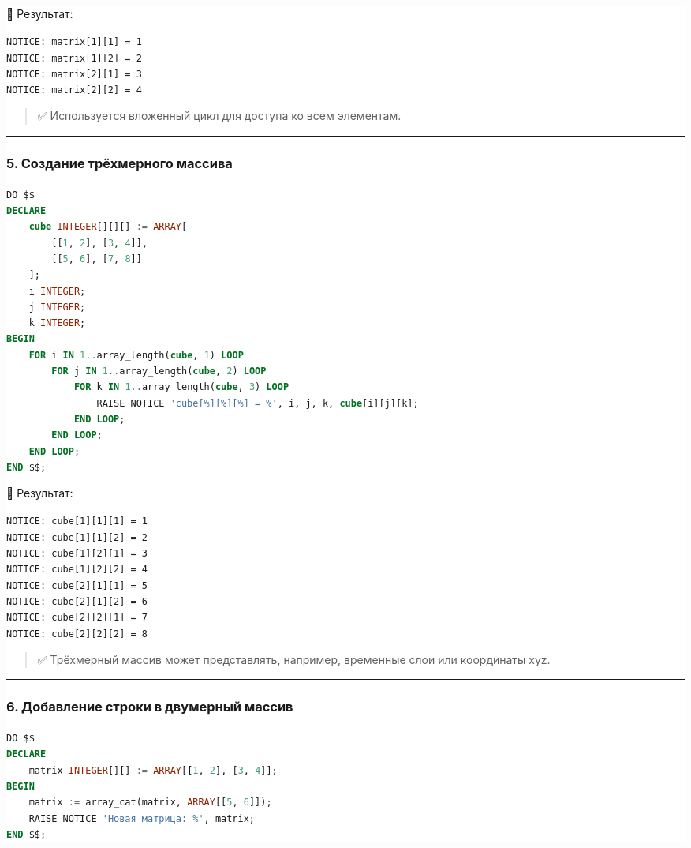 
📌 Результат:
```
NOTICE: matrix[1][1] = 1
NOTICE: matrix[1][2] = 2
NOTICE: matrix[2][1] = 3
NOTICE: matrix[2][2] = 4
```

> ✅ Используется вложенный цикл для доступа ко всем элементам.

---

### 5. **Создание трёхмерного массива**

```sql
DO $$
DECLARE
    cube INTEGER[][][] := ARRAY[
        [[1, 2], [3, 4]],
        [[5, 6], [7, 8]]
    ];
    i INTEGER;
    j INTEGER;
    k INTEGER;
BEGIN
    FOR i IN 1..array_length(cube, 1) LOOP
        FOR j IN 1..array_length(cube, 2) LOOP
            FOR k IN 1..array_length(cube, 3) LOOP
                RAISE NOTICE 'cube[%][%][%] = %', i, j, k, cube[i][j][k];
            END LOOP;
        END LOOP;
    END LOOP;
END $$;
```

📌 Результат:
```
NOTICE: cube[1][1][1] = 1
NOTICE: cube[1][1][2] = 2
NOTICE: cube[1][2][1] = 3
NOTICE: cube[1][2][2] = 4
NOTICE: cube[2][1][1] = 5
NOTICE: cube[2][1][2] = 6
NOTICE: cube[2][2][1] = 7
NOTICE: cube[2][2][2] = 8
```

> ✅ Трёхмерный массив может представлять, например, временные слои или координаты xyz.

---

### 6. **Добавление строки в двумерный массив**

```sql
DO $$
DECLARE
    matrix INTEGER[][] := ARRAY[[1, 2], [3, 4]];
BEGIN
    matrix := array_cat(matrix, ARRAY[[5, 6]]);
    RAISE NOTICE 'Новая матрица: %', matrix;
END $$;
```
